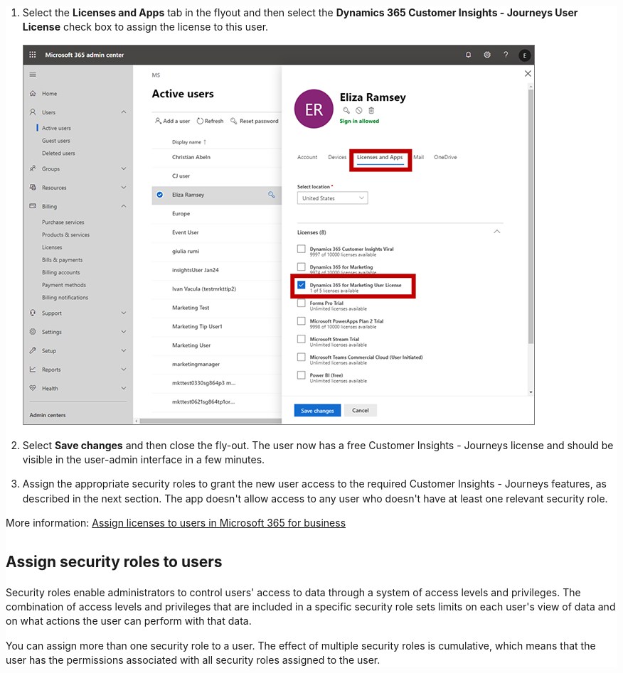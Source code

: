 1. Select the **Licenses and Apps** tab in the flyout and then select the **Dynamics 365 Customer Insights - Journeys User License** check box to assign the license to this user.

    ![Add a license.](media/admin-m365-assign-license.png "Add a license")

1. Select **Save changes** and then close the fly-out. The user now has a free Customer Insights - Journeys license and should be visible in the user-admin interface in a few minutes.

1. Assign the appropriate security roles to grant the new user access to the required Customer Insights - Journeys features, as described in the next section. The app doesn't allow access to any user who doesn't have at least one relevant security role.

More information: 
[Assign licenses to users in Microsoft 365 for business](/office365/admin/subscriptions-and-billing/assign-licenses-to-users)

<a name="assign-role"></a>

## Assign security roles to users

Security roles enable administrators to control users' access to data through a system of access levels and privileges. The combination of access levels and privileges that are included in a specific security role sets limits on each user's view of data and on what actions the user can perform with that data.

You can assign more than one security role to a user. The effect of multiple security roles is cumulative, which means that the user has the permissions associated with all security roles assigned to the user.
